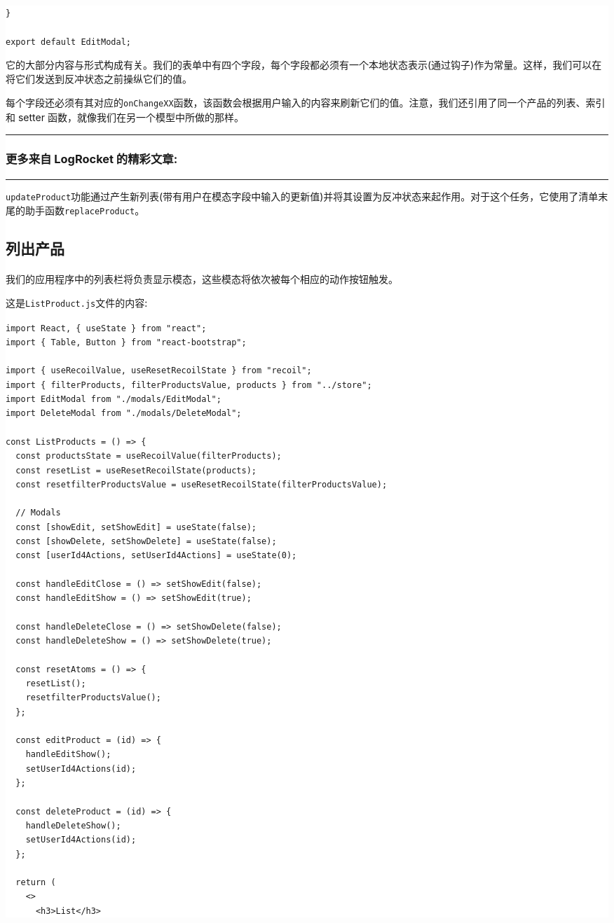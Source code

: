 ```
}

export default EditModal;
```

它的大部分内容与形式构成有关。我们的表单中有四个字段，每个字段都必须有一个本地状态表示(通过钩子)作为常量。这样，我们可以在将它们发送到反冲状态之前操纵它们的值。

每个字段还必须有其对应的`onChangeXX`函数，该函数会根据用户输入的内容来刷新它们的值。注意，我们还引用了同一个产品的列表、索引和 setter 函数，就像我们在另一个模型中所做的那样。

* * *

### 更多来自 LogRocket 的精彩文章:

* * *

`updateProduct`功能通过产生新列表(带有用户在模态字段中输入的更新值)并将其设置为反冲状态来起作用。对于这个任务，它使用了清单末尾的助手函数`replaceProduct`。

## 列出产品

我们的应用程序中的列表栏将负责显示模态，这些模态将依次被每个相应的动作按钮触发。

这是`ListProduct.js`文件的内容:

```
import React, { useState } from "react";
import { Table, Button } from "react-bootstrap";

import { useRecoilValue, useResetRecoilState } from "recoil";
import { filterProducts, filterProductsValue, products } from "../store";
import EditModal from "./modals/EditModal";
import DeleteModal from "./modals/DeleteModal";

const ListProducts = () => {
  const productsState = useRecoilValue(filterProducts);
  const resetList = useResetRecoilState(products);
  const resetfilterProductsValue = useResetRecoilState(filterProductsValue);

  // Modals
  const [showEdit, setShowEdit] = useState(false);
  const [showDelete, setShowDelete] = useState(false);
  const [userId4Actions, setUserId4Actions] = useState(0);

  const handleEditClose = () => setShowEdit(false);
  const handleEditShow = () => setShowEdit(true);

  const handleDeleteClose = () => setShowDelete(false);
  const handleDeleteShow = () => setShowDelete(true);

  const resetAtoms = () => {
    resetList();
    resetfilterProductsValue();
  };

  const editProduct = (id) => {
    handleEditShow();
    setUserId4Actions(id);
  };

  const deleteProduct = (id) => {
    handleDeleteShow();
    setUserId4Actions(id);
  };

  return (
    <>
      <h3>List</h3>
```